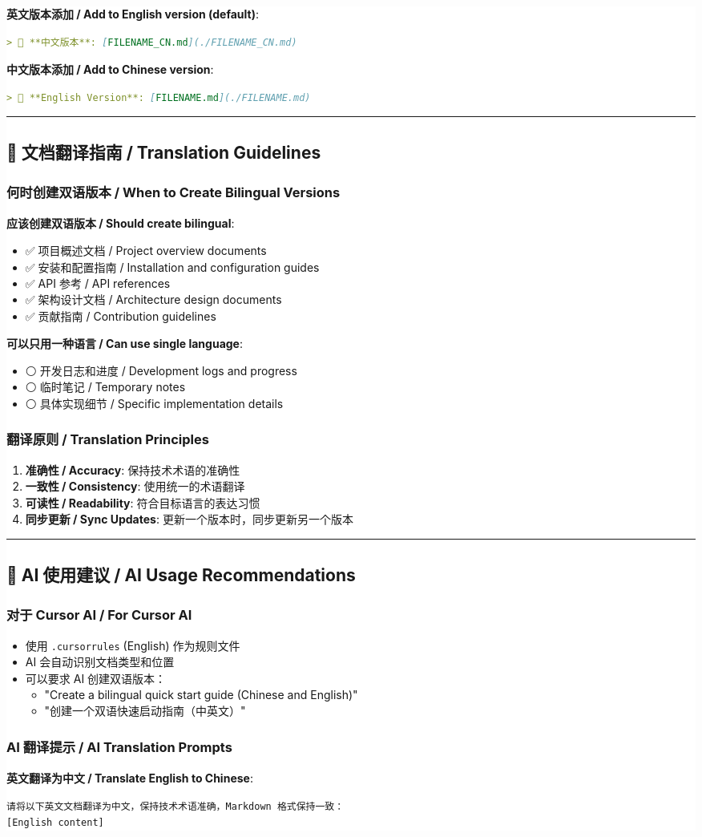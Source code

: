 **英文版本添加 / Add to English version (default)**:
```markdown
> 📖 **中文版本**: [FILENAME_CN.md](./FILENAME_CN.md)
```

**中文版本添加 / Add to Chinese version**:
```markdown
> 📖 **English Version**: [FILENAME.md](./FILENAME.md)
```

---

## 📝 文档翻译指南 / Translation Guidelines

### 何时创建双语版本 / When to Create Bilingual Versions

**应该创建双语版本 / Should create bilingual**:
- ✅ 项目概述文档 / Project overview documents
- ✅ 安装和配置指南 / Installation and configuration guides
- ✅ API 参考 / API references
- ✅ 架构设计文档 / Architecture design documents
- ✅ 贡献指南 / Contribution guidelines

**可以只用一种语言 / Can use single language**:
- ⚪ 开发日志和进度 / Development logs and progress
- ⚪ 临时笔记 / Temporary notes
- ⚪ 具体实现细节 / Specific implementation details

### 翻译原则 / Translation Principles

1. **准确性 / Accuracy**: 保持技术术语的准确性
2. **一致性 / Consistency**: 使用统一的术语翻译
3. **可读性 / Readability**: 符合目标语言的表达习惯
4. **同步更新 / Sync Updates**: 更新一个版本时，同步更新另一个版本

---

## 🤖 AI 使用建议 / AI Usage Recommendations

### 对于 Cursor AI / For Cursor AI

- 使用 `.cursorrules` (English) 作为规则文件
- AI 会自动识别文档类型和位置
- 可以要求 AI 创建双语版本：
  - "Create a bilingual quick start guide (Chinese and English)"
  - "创建一个双语快速启动指南（中英文）"

### AI 翻译提示 / AI Translation Prompts

**英文翻译为中文 / Translate English to Chinese**:
```
请将以下英文文档翻译为中文，保持技术术语准确，Markdown 格式保持一致：
[English content]
```
